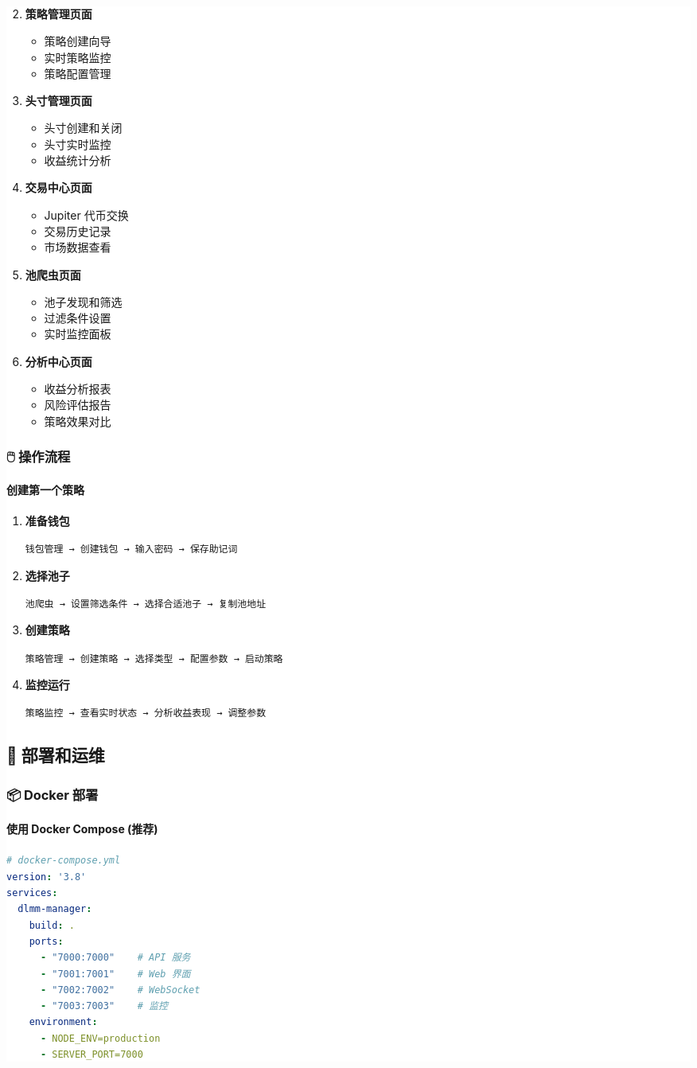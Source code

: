 2. **策略管理页面**
   - 策略创建向导
   - 实时策略监控
   - 策略配置管理

3. **头寸管理页面**
   - 头寸创建和关闭
   - 头寸实时监控
   - 收益统计分析

4. **交易中心页面**
   - Jupiter 代币交换
   - 交易历史记录
   - 市场数据查看

5. **池爬虫页面**
   - 池子发现和筛选
   - 过滤条件设置
   - 实时监控面板

6. **分析中心页面**
   - 收益分析报表
   - 风险评估报告
   - 策略效果对比

### 🖱️ 操作流程

#### 创建第一个策略

1. **准备钱包**
   ```
   钱包管理 → 创建钱包 → 输入密码 → 保存助记词
   ```

2. **选择池子**
   ```
   池爬虫 → 设置筛选条件 → 选择合适池子 → 复制池地址
   ```

3. **创建策略**
   ```
   策略管理 → 创建策略 → 选择类型 → 配置参数 → 启动策略
   ```

4. **监控运行**
   ```
   策略监控 → 查看实时状态 → 分析收益表现 → 调整参数
   ```

## 🐳 部署和运维

### 📦 Docker 部署

#### 使用 Docker Compose (推荐)
```yaml
# docker-compose.yml
version: '3.8'
services:
  dlmm-manager:
    build: .
    ports:
      - "7000:7000"    # API 服务
      - "7001:7001"    # Web 界面
      - "7002:7002"    # WebSocket
      - "7003:7003"    # 监控
    environment:
      - NODE_ENV=production
      - SERVER_PORT=7000
```